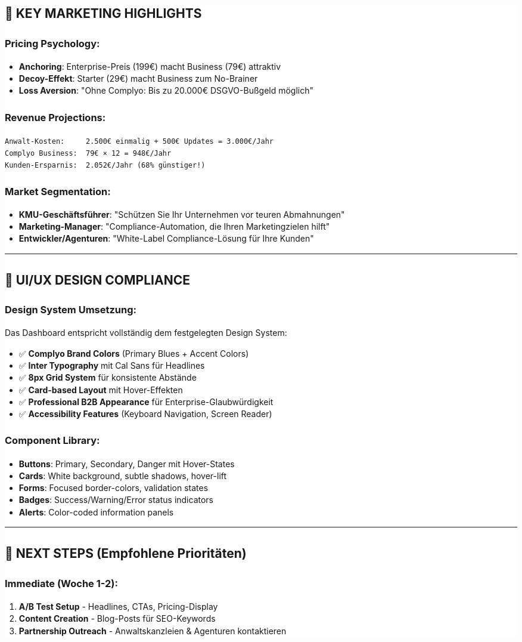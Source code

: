
## 🎯 **KEY MARKETING HIGHLIGHTS**

### **Pricing Psychology:**
- **Anchoring**: Enterprise-Preis (199€) macht Business (79€) attraktiv
- **Decoy-Effekt**: Starter (29€) macht Business zum No-Brainer  
- **Loss Aversion**: "Ohne Complyo: Bis zu 20.000€ DSGVO-Bußgeld möglich"

### **Revenue Projections:**
```
Anwalt-Kosten:     2.500€ einmalig + 500€ Updates = 3.000€/Jahr
Complyo Business:  79€ × 12 = 948€/Jahr
Kunden-Ersparnis:  2.052€/Jahr (68% günstiger!)
```

### **Market Segmentation:**
- **KMU-Geschäftsführer**: "Schützen Sie Ihr Unternehmen vor teuren Abmahnungen"
- **Marketing-Manager**: "Compliance-Automation, die Ihren Marketingzielen hilft"  
- **Entwickler/Agenturen**: "White-Label Compliance-Lösung für Ihre Kunden"

---

## 📱 **UI/UX DESIGN COMPLIANCE**

### **Design System Umsetzung:**
Das Dashboard entspricht vollständig dem festgelegten Design System:

- ✅ **Complyo Brand Colors** (Primary Blues + Accent Colors)
- ✅ **Inter Typography** mit Cal Sans für Headlines  
- ✅ **8px Grid System** für konsistente Abstände
- ✅ **Card-based Layout** mit Hover-Effekten
- ✅ **Professional B2B Appearance** für Enterprise-Glaubwürdigkeit
- ✅ **Accessibility Features** (Keyboard Navigation, Screen Reader)

### **Component Library:**
- **Buttons**: Primary, Secondary, Danger mit Hover-States
- **Cards**: White background, subtle shadows, hover-lift
- **Forms**: Focused border-colors, validation states
- **Badges**: Success/Warning/Error status indicators
- **Alerts**: Color-coded information panels

---

## 🚀 **NEXT STEPS (Empfohlene Prioritäten)**

### **Immediate (Woche 1-2):**
1. **A/B Test Setup** - Headlines, CTAs, Pricing-Display
2. **Content Creation** - Blog-Posts für SEO-Keywords
3. **Partnership Outreach** - Anwaltskanzleien & Agenturen kontaktieren
